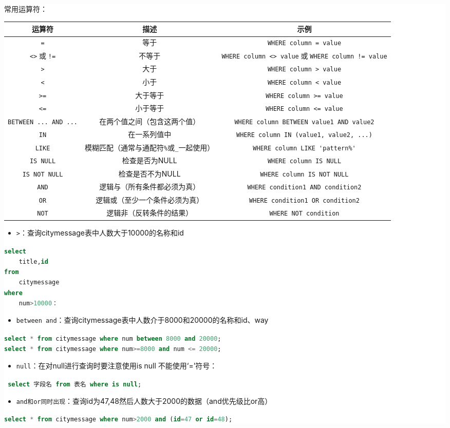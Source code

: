 常用运算符：

|        运算符         |                   描述                   |                        示例                        |
| :-------------------: | :--------------------------------------: | :------------------------------------------------: |
|          `=`          |                   等于                   |               `WHERE column = value`               |
|     `<>` 或 `!=`      |                  不等于                  | `WHERE column <> value` 或 `WHERE column != value` |
|          `>`          |                   大于                   |               `WHERE column > value`               |
|          `<`          |                   小于                   |               `WHERE column < value`               |
|         `>=`          |                 大于等于                 |              `WHERE column >= value`               |
|         `<=`          |                 小于等于                 |              `WHERE column <= value`               |
| `BETWEEN ... AND ...` |       在两个值之间（包含这两个值）       |      `WHERE column BETWEEN value1 AND value2`      |
|         `IN`          |               在一系列值中               |      `WHERE column IN (value1, value2, ...)`       |
|        `LIKE`         | 模糊匹配（通常与通配符`%`或`_`一起使用） |           `WHERE column LIKE 'pattern%'`           |
|       `IS NULL`       |              检查是否为NULL              |               `WHERE column IS NULL`               |
|     `IS NOT NULL`     |             检查是否不为NULL             |             `WHERE column IS NOT NULL`             |
|         `AND`         |       逻辑与（所有条件都必须为真）       |         `WHERE condition1 AND condition2`          |
|         `OR`          |      逻辑或（至少一个条件必须为真）      |          `WHERE condition1 OR condition2`          |
|         `NOT`         |         逻辑非（反转条件的结果）         |               `WHERE NOT condition`                |

* `>`：查询citymessage表中人数大于10000的名称和id

```sql
select 
	title,id 
from 
	citymessage 
where 
	num>10000：
```

* `between and`：查询citymessage表中人数介于8000和20000的名称和id、way

```sql
select * from citymessage where num between 8000 and 20000;
select * from citymessage where num>=8000 and num <= 20000;
```

* `null`：在对null进行查询时要注意使用is null 不能使用‘=’符号：

```sql
 select 字段名 from 表名 where is null;
```

* `and和or同时出现`：查询id为47,48然后人数大于2000的数据（and优先级比or高）

```sql
select * from citymessage where num>2000 and (id=47 or id=48);
```
